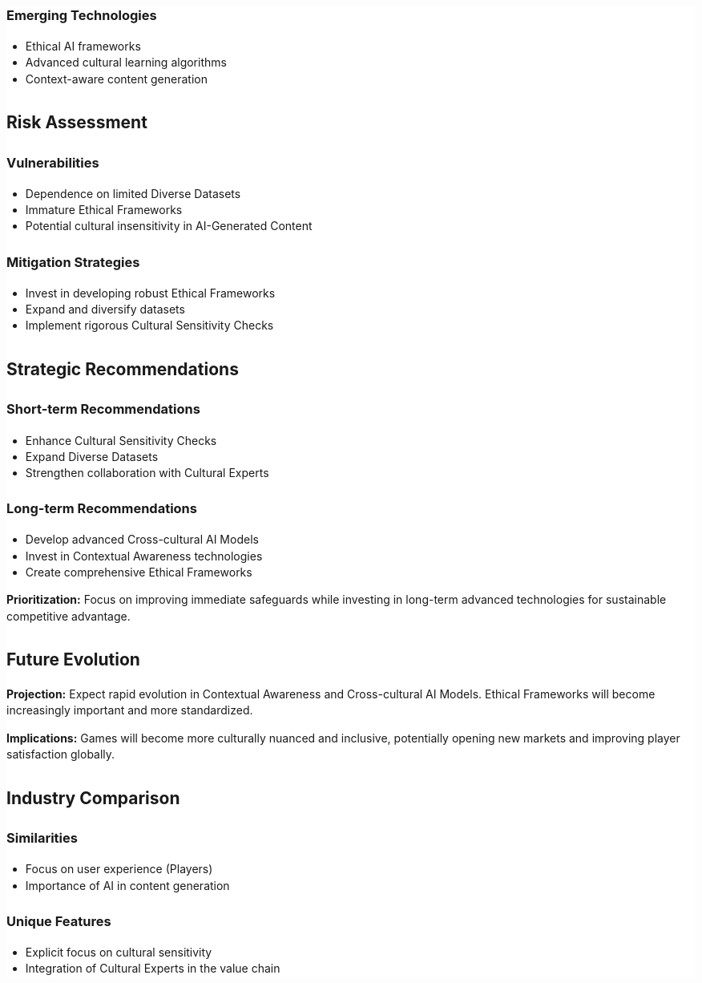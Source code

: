 ### Emerging Technologies
- Ethical AI frameworks
- Advanced cultural learning algorithms
- Context-aware content generation

## Risk Assessment

### Vulnerabilities
- Dependence on limited Diverse Datasets
- Immature Ethical Frameworks
- Potential cultural insensitivity in AI-Generated Content

### Mitigation Strategies
- Invest in developing robust Ethical Frameworks
- Expand and diversify datasets
- Implement rigorous Cultural Sensitivity Checks

## Strategic Recommendations

### Short-term Recommendations
- Enhance Cultural Sensitivity Checks
- Expand Diverse Datasets
- Strengthen collaboration with Cultural Experts

### Long-term Recommendations
- Develop advanced Cross-cultural AI Models
- Invest in Contextual Awareness technologies
- Create comprehensive Ethical Frameworks

**Prioritization:** Focus on improving immediate safeguards while investing in long-term advanced technologies for sustainable competitive advantage.

## Future Evolution

**Projection:** Expect rapid evolution in Contextual Awareness and Cross-cultural AI Models. Ethical Frameworks will become increasingly important and more standardized.

**Implications:** Games will become more culturally nuanced and inclusive, potentially opening new markets and improving player satisfaction globally.

## Industry Comparison

### Similarities
- Focus on user experience (Players)
- Importance of AI in content generation

### Unique Features
- Explicit focus on cultural sensitivity
- Integration of Cultural Experts in the value chain
